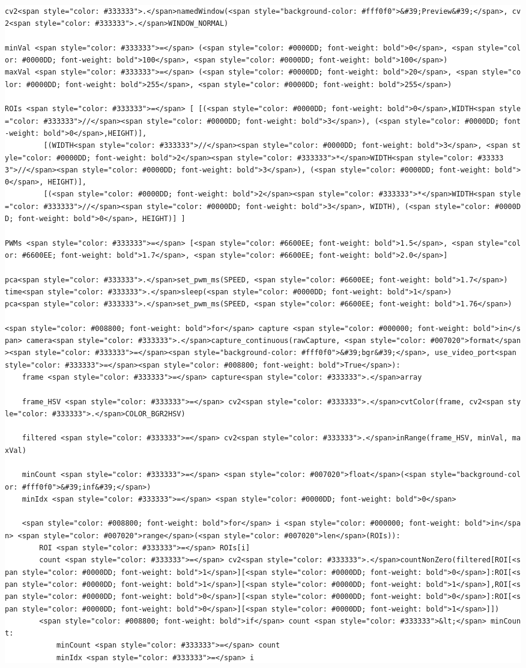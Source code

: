     cv2<span style="color: #333333">.</span>namedWindow(<span style="background-color: #fff0f0">&#39;Preview&#39;</span>, cv2<span style="color: #333333">.</span>WINDOW_NORMAL)

    minVal <span style="color: #333333">=</span> (<span style="color: #0000DD; font-weight: bold">0</span>, <span style="color: #0000DD; font-weight: bold">100</span>, <span style="color: #0000DD; font-weight: bold">100</span>)
    maxVal <span style="color: #333333">=</span> (<span style="color: #0000DD; font-weight: bold">20</span>, <span style="color: #0000DD; font-weight: bold">255</span>, <span style="color: #0000DD; font-weight: bold">255</span>)

    ROIs <span style="color: #333333">=</span> [ [(<span style="color: #0000DD; font-weight: bold">0</span>,WIDTH<span style="color: #333333">//</span><span style="color: #0000DD; font-weight: bold">3</span>), (<span style="color: #0000DD; font-weight: bold">0</span>,HEIGHT)],
             [(WIDTH<span style="color: #333333">//</span><span style="color: #0000DD; font-weight: bold">3</span>, <span style="color: #0000DD; font-weight: bold">2</span><span style="color: #333333">*</span>WIDTH<span style="color: #333333">//</span><span style="color: #0000DD; font-weight: bold">3</span>), (<span style="color: #0000DD; font-weight: bold">0</span>, HEIGHT)],
             [(<span style="color: #0000DD; font-weight: bold">2</span><span style="color: #333333">*</span>WIDTH<span style="color: #333333">//</span><span style="color: #0000DD; font-weight: bold">3</span>, WIDTH), (<span style="color: #0000DD; font-weight: bold">0</span>, HEIGHT)] ]

    PWMs <span style="color: #333333">=</span> [<span style="color: #6600EE; font-weight: bold">1.5</span>, <span style="color: #6600EE; font-weight: bold">1.7</span>, <span style="color: #6600EE; font-weight: bold">2.0</span>]

    pca<span style="color: #333333">.</span>set_pwm_ms(SPEED, <span style="color: #6600EE; font-weight: bold">1.7</span>)
    time<span style="color: #333333">.</span>sleep(<span style="color: #0000DD; font-weight: bold">1</span>)
    pca<span style="color: #333333">.</span>set_pwm_ms(SPEED, <span style="color: #6600EE; font-weight: bold">1.76</span>)

    <span style="color: #008800; font-weight: bold">for</span> capture <span style="color: #000000; font-weight: bold">in</span> camera<span style="color: #333333">.</span>capture_continuous(rawCapture, <span style="color: #007020">format</span><span style="color: #333333">=</span><span style="background-color: #fff0f0">&#39;bgr&#39;</span>, use_video_port<span style="color: #333333">=</span><span style="color: #008800; font-weight: bold">True</span>):
        frame <span style="color: #333333">=</span> capture<span style="color: #333333">.</span>array

        frame_HSV <span style="color: #333333">=</span> cv2<span style="color: #333333">.</span>cvtColor(frame, cv2<span style="color: #333333">.</span>COLOR_BGR2HSV)

        filtered <span style="color: #333333">=</span> cv2<span style="color: #333333">.</span>inRange(frame_HSV, minVal, maxVal)

        minCount <span style="color: #333333">=</span> <span style="color: #007020">float</span>(<span style="background-color: #fff0f0">&#39;inf&#39;</span>)
        minIdx <span style="color: #333333">=</span> <span style="color: #0000DD; font-weight: bold">0</span>
        
        <span style="color: #008800; font-weight: bold">for</span> i <span style="color: #000000; font-weight: bold">in</span> <span style="color: #007020">range</span>(<span style="color: #007020">len</span>(ROIs)):
            ROI <span style="color: #333333">=</span> ROIs[i]
            count <span style="color: #333333">=</span> cv2<span style="color: #333333">.</span>countNonZero(filtered[ROI[<span style="color: #0000DD; font-weight: bold">1</span>][<span style="color: #0000DD; font-weight: bold">0</span>]:ROI[<span style="color: #0000DD; font-weight: bold">1</span>][<span style="color: #0000DD; font-weight: bold">1</span>],ROI[<span style="color: #0000DD; font-weight: bold">0</span>][<span style="color: #0000DD; font-weight: bold">0</span>]:ROI[<span style="color: #0000DD; font-weight: bold">0</span>][<span style="color: #0000DD; font-weight: bold">1</span>]])
            <span style="color: #008800; font-weight: bold">if</span> count <span style="color: #333333">&lt;</span> minCount:
                minCount <span style="color: #333333">=</span> count
                minIdx <span style="color: #333333">=</span> i
